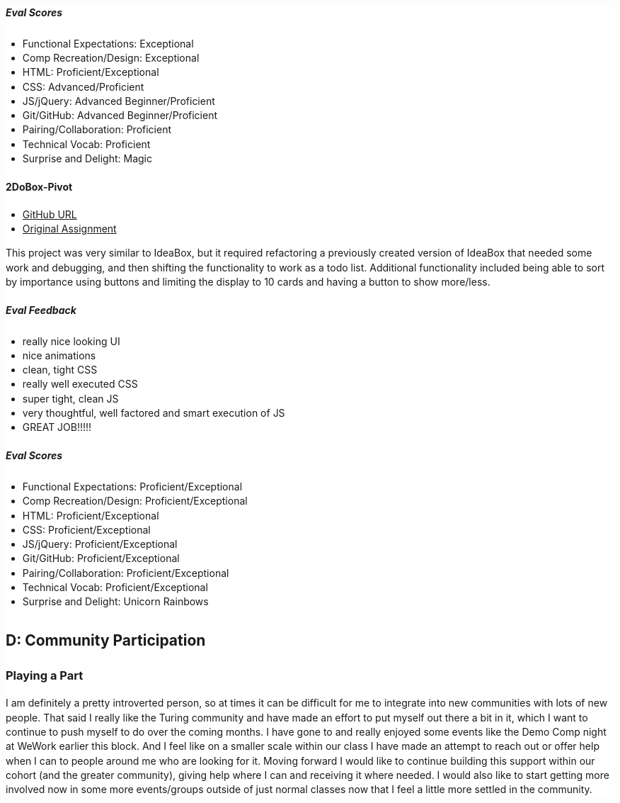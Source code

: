 ##### Eval Scores

- Functional Expectations: Exceptional
- Comp Recreation/Design: Exceptional
- HTML: Proficient/Exceptional
- CSS: Advanced/Proficient
- JS/jQuery: Advanced Beginner/Proficient
- Git/GitHub: Advanced Beginner/Proficient
- Pairing/Collaboration: Proficient
- Technical Vocab: Proficient
- Surprise and Delight: Magic

#### 2DoBox-Pivot

* [GitHub URL](https://github.com/jarushford/2dobox)
* [Original Assignment](http://frontend.turing.io/projects/2DoBox-Pivot-Mod1.html)

This project was very similar to IdeaBox, but it required refactoring a previously created version of IdeaBox that needed some work and debugging, and then shifting the functionality to work as a todo list. Additional functionality included being able to sort by importance using buttons and limiting the display to 10 cards and having a button to show more/less.

##### Eval Feedback

- really nice looking UI
- nice animations
- clean, tight CSS
- really well executed CSS
- super tight, clean JS
- very thoughtful, well factored and smart execution of JS
- GREAT JOB!!!!!

##### Eval Scores

- Functional Expectations: Proficient/Exceptional
- Comp Recreation/Design: Proficient/Exceptional
- HTML: Proficient/Exceptional
- CSS: Proficient/Exceptional
- JS/jQuery: Proficient/Exceptional
- Git/GitHub: Proficient/Exceptional
- Pairing/Collaboration: Proficient/Exceptional
- Technical Vocab: Proficient/Exceptional
- Surprise and Delight: Unicorn Rainbows

## D: Community Participation

### Playing a Part

I am definitely a pretty introverted person, so at times it can be difficult for me to integrate into new communities with lots of new people. That said I really like the Turing community and have made an effort to put myself out there a bit in it, which I want to continue to push myself to do over the coming months. I have gone to and really enjoyed some events like the Demo Comp night at WeWork earlier this block. And I feel like on a smaller scale within our class I have made an attempt to reach out or offer help when I can to people around me who are looking for it. Moving forward I would like to continue building this support within our cohort (and the greater community), giving help where I can and receiving it where needed. I would also like to start getting more involved now in some more events/groups outside of just normal classes now that I feel a little more settled in the community.
